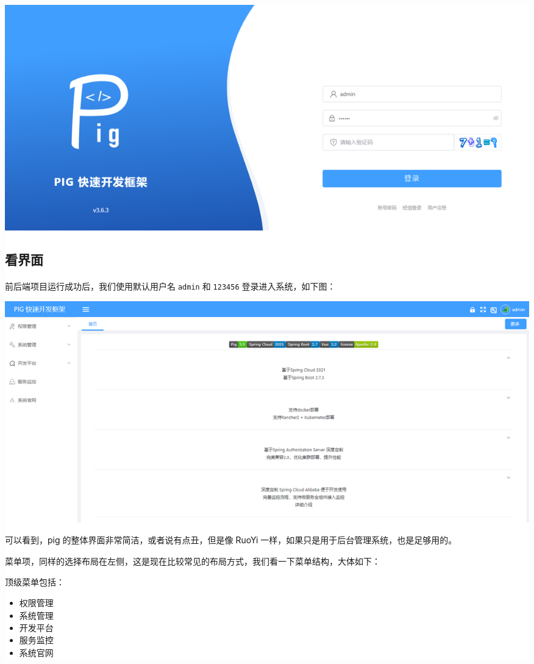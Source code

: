 ![web 界面](./imgs/pig/1/5.png)

## 看界面

前后端项目运行成功后，我们使用默认用户名 `admin` 和 `123456` 登录进入系统，如下图：

![界面](./imgs/pig/1/6.png)

可以看到，pig 的整体界面非常简洁，或者说有点丑，但是像 RuoYi 一样，如果只是用于后台管理系统，也是足够用的。

菜单项，同样的选择布局在左侧，这是现在比较常见的布局方式，我们看一下菜单结构，大体如下：

顶级菜单包括：

- 权限管理
- 系统管理
- 开发平台
- 服务监控
- 系统官网
